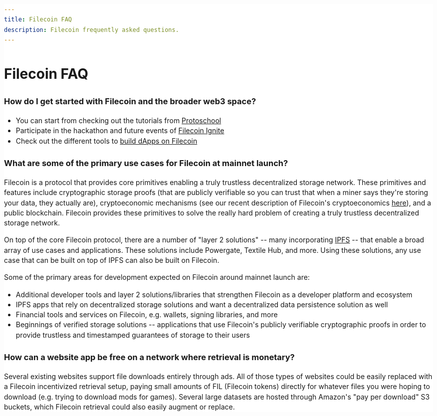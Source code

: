 ```yaml
---
title: Filecoin FAQ
description: Filecoin frequently asked questions.
---
```


# Filecoin FAQ

### How do I get started with Filecoin and the broader web3 space?

- You can start from checking out the tutorials from [Protoschool](https://proto.school/#/tutorials)
- Participate in the hackathon and future events of [Filecoin Ignite](https://ignite.fil.events/)
- Check out the different tools to [build dApps on Filecoin](https://blog.textile.io/)

### What are some of the primary use cases for Filecoin at mainnet launch?

Filecoin is a protocol that provides core primitives enabling a truly trustless decentralized storage network. These primitives and features include cryptographic storage proofs (that are publicly verifiable so you can trust that when a miner says they're storing your data, they actually are), cryptoeconomic mechanisms (see our recent description of Filecoin's cryptoeconomics [here](https://filecoin.io/blog/filecoin-cryptoeconomic-constructions/)), and a public blockchain. Filecoin provides these primitives to solve the really hard problem of creating a truly trustless decentralized storage network.

On top of the core Filecoin protocol, there are a number of "layer 2 solutions" -- many incorporating [IPFS](https://ipfs.io/) -- that enable a broad array of use cases and applications. These solutions include Powergate, Textile Hub, and more. Using these solutions, any use case that can be built on top of IPFS can also be built on Filecoin.

Some of the primary areas for development expected on Filecoin around mainnet launch are:

- Additional developer tools and layer 2 solutions/libraries that strengthen Filecoin as a developer platform and ecosystem
- IPFS apps that rely on decentralized storage solutions and want a decentralized data persistence solution as well
- Financial tools and services on Filecoin, e.g. wallets, signing libraries, and more
- Beginnings of verified storage solutions -- applications that use Filecoin's publicly verifiable cryptographic proofs in order to provide trustless and timestamped guarantees of storage to their users

### How can a website app be free on a network where retrieval is monetary?

Several existing websites support file downloads entirely through ads. All of those types of websites could be easily replaced with a Filecoin incentivized retrieval setup, paying small amounts of FIL (Filecoin tokens) directly for whatever files you were hoping to download (e.g. trying to download mods for games). Several large datasets are hosted through Amazon's "pay per download" S3 buckets, which Filecoin retrieval could also easily augment or replace.
